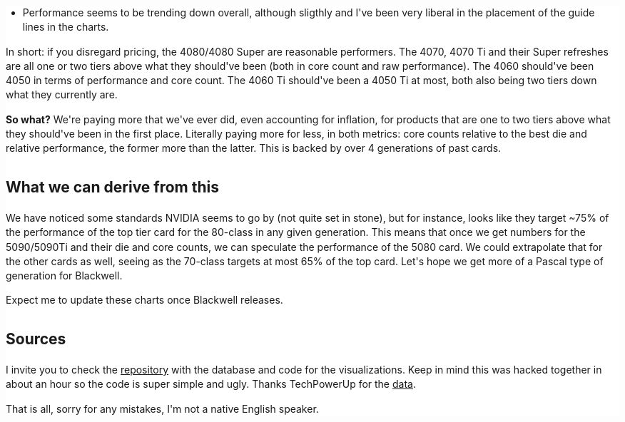- Performance seems to be trending down overall, although sligthly and I've been very liberal in the placement of the guide lines in the charts.

In short: if you disregard pricing, the 4080/4080 Super are reasonable performers. The 4070, 4070 Ti and their Super refreshes are all one or two tiers above what they should've been (both in core count and raw performance). The 4060 should've been 4050 in terms of performance and core count. The 4060 Ti should've been a 4050 Ti at most, both also being two tiers down what they currently are.

**So what?** We're paying more that we've ever did, even accounting for inflation, for products that are one to two tiers above what they should've been in the first place. Literally paying more for less, in both metrics: core counts relative to the best die and relative performance, the former more than the latter. This is backed by over 4 generations of past cards.


## What we can derive from this
We have noticed some standards NVIDIA seems to go by (not quite set in stone), but for instance, looks like they target ~75% of the performance of the top tier card for the 80-class in any given generation. This means that once we get numbers for the 5090/5090Ti and their die and core counts, we can speculate the performance of the 5080 card. We could extrapolate that for the other cards as well, seeing as the 70-class targets at most 65% of the top card. Let's hope we get more of a Pascal type of generation for Blackwell.

Expect me to update these charts once Blackwell releases.

## Sources
I invite you to check the [repository](https://github.com/BeautyFades/NVIDIA-GPU-die-size) with the database and code for the visualizations. Keep in mind this was hacked together in about an hour so the code is super simple and ugly.
Thanks TechPowerUp for the [data](https://www.techpowerup.com/gpu-specs/).

That is all, sorry for any mistakes, I'm not a native English speaker.